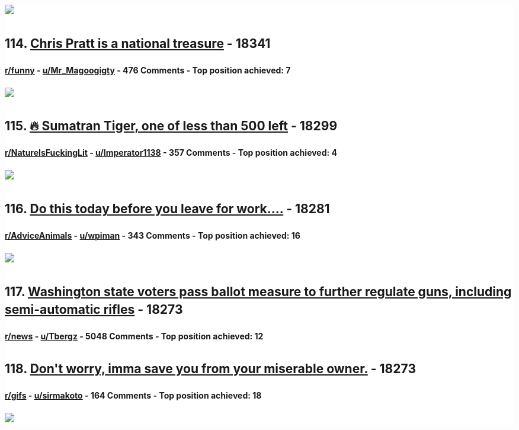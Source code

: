 <a href="https://i.imgur.com/TnaXQ9I.jpg"><img src="https://b.thumbs.redditmedia.com/cySb__ObWhMGLrrm7K7SP0nXJYETDYZeuCrizPIl4ig.jpg"></img></a>

## 114. [Chris Pratt is a national treasure](http://reddit.com/r/funny/comments/9v4ntl/chris_pratt_is_a_national_treasure/) - 18341
#### [r/funny](http://reddit.com/r/funny) - [u/Mr_Magoogigty](http://reddit.com/u/Mr_Magoogigty) - 476 Comments - Top position achieved: 7

<a href="https://i.redd.it/fwjky9b7uzw11.jpg"><img src="https://b.thumbs.redditmedia.com/82Gd3wS9AJRZeMXfqZti9mdTderSA9nxd66OBAtIc1g.jpg"></img></a>

## 115. [🔥 Sumatran Tiger, one of less than 500 left](http://reddit.com/r/NatureIsFuckingLit/comments/9uzv0u/sumatran_tiger_one_of_less_than_500_left/) - 18299
#### [r/NatureIsFuckingLit](http://reddit.com/r/NatureIsFuckingLit) - [u/Imperator1138](http://reddit.com/u/Imperator1138) - 357 Comments - Top position achieved: 4

<a href="https://i.redd.it/510220ga5xw11.jpg"><img src="https://b.thumbs.redditmedia.com/DaZC7viX5KVmPjtxX1Bz5JxhoTrIEXxrnE-csVy9uiM.jpg"></img></a>

## 116. [Do this today before you leave for work....](http://reddit.com/r/AdviceAnimals/comments/9uynjq/do_this_today_before_you_leave_for_work/) - 18281
#### [r/AdviceAnimals](http://reddit.com/r/AdviceAnimals) - [u/wpiman](http://reddit.com/u/wpiman) - 343 Comments - Top position achieved: 16

<a href="https://i.redd.it/bfzuycc2aww11.jpg"><img src="https://b.thumbs.redditmedia.com/ZTszTNyS_lCCDgCJIGZukirYbsrsnYYeUzvBvv-xcdQ.jpg"></img></a>

## 117. [Washington state voters pass ballot measure to further regulate guns, including semi-automatic rifles](http://reddit.com/r/news/comments/9v0co1/washington_state_voters_pass_ballot_measure_to/) - 18273
#### [r/news](http://reddit.com/r/news) - [u/Tbergz](http://reddit.com/u/Tbergz) - 5048 Comments - Top position achieved: 12

## 118. [Don't worry, imma save you from your miserable owner.](http://reddit.com/r/gifs/comments/9uvd2p/dont_worry_imma_save_you_from_your_miserable_owner/) - 18273
#### [r/gifs](http://reddit.com/r/gifs) - [u/sirmakoto](http://reddit.com/u/sirmakoto) - 164 Comments - Top position achieved: 18

<a href="https://i.imgur.com/XNNHrNp.gifv"><img src="https://b.thumbs.redditmedia.com/nelqoujcPS0_RrHRcH9mhdAdkSSpymxsN2LYeqwSh0Q.jpg"></img></a>

